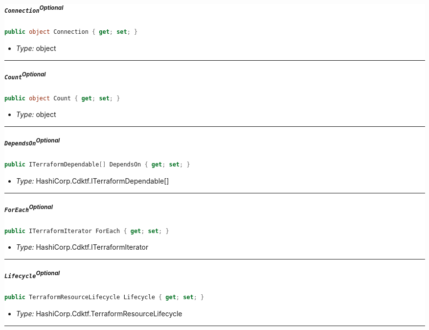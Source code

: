 
##### `Connection`<sup>Optional</sup> <a name="Connection" id="@cdktf/provider-cloudflare.dataCloudflareZoneSetting.DataCloudflareZoneSettingConfig.property.connection"></a>

```csharp
public object Connection { get; set; }
```

- *Type:* object

---

##### `Count`<sup>Optional</sup> <a name="Count" id="@cdktf/provider-cloudflare.dataCloudflareZoneSetting.DataCloudflareZoneSettingConfig.property.count"></a>

```csharp
public object Count { get; set; }
```

- *Type:* object

---

##### `DependsOn`<sup>Optional</sup> <a name="DependsOn" id="@cdktf/provider-cloudflare.dataCloudflareZoneSetting.DataCloudflareZoneSettingConfig.property.dependsOn"></a>

```csharp
public ITerraformDependable[] DependsOn { get; set; }
```

- *Type:* HashiCorp.Cdktf.ITerraformDependable[]

---

##### `ForEach`<sup>Optional</sup> <a name="ForEach" id="@cdktf/provider-cloudflare.dataCloudflareZoneSetting.DataCloudflareZoneSettingConfig.property.forEach"></a>

```csharp
public ITerraformIterator ForEach { get; set; }
```

- *Type:* HashiCorp.Cdktf.ITerraformIterator

---

##### `Lifecycle`<sup>Optional</sup> <a name="Lifecycle" id="@cdktf/provider-cloudflare.dataCloudflareZoneSetting.DataCloudflareZoneSettingConfig.property.lifecycle"></a>

```csharp
public TerraformResourceLifecycle Lifecycle { get; set; }
```

- *Type:* HashiCorp.Cdktf.TerraformResourceLifecycle

---

